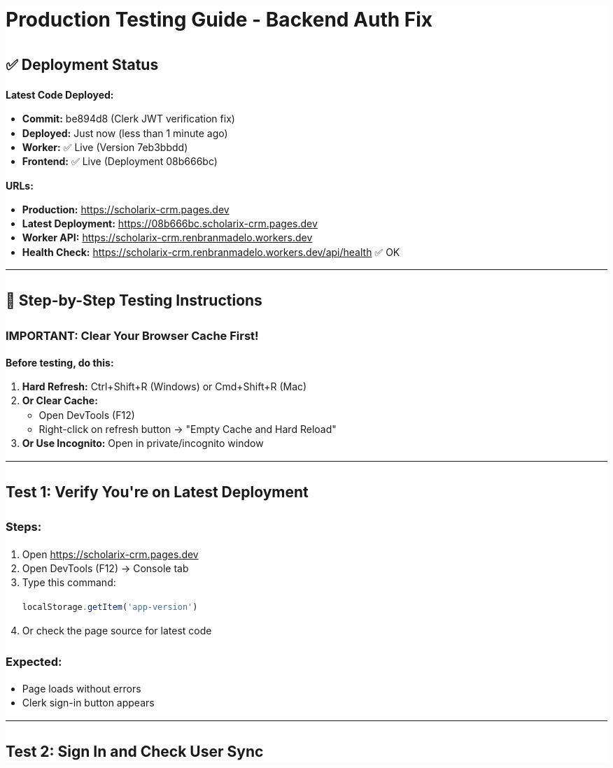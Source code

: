 # Production Testing Guide - Backend Auth Fix

## ✅ Deployment Status

**Latest Code Deployed:**
- **Commit:** be894d8 (Clerk JWT verification fix)
- **Deployed:** Just now (less than 1 minute ago)
- **Worker:** ✅ Live (Version 7eb3bbdd)
- **Frontend:** ✅ Live (Deployment 08b666bc)

**URLs:**
- **Production:** https://scholarix-crm.pages.dev
- **Latest Deployment:** https://08b666bc.scholarix-crm.pages.dev
- **Worker API:** https://scholarix-crm.renbranmadelo.workers.dev
- **Health Check:** https://scholarix-crm.renbranmadelo.workers.dev/api/health ✅ OK

---

## 🧪 Step-by-Step Testing Instructions

### IMPORTANT: Clear Your Browser Cache First!

**Before testing, do this:**
1. **Hard Refresh:** Ctrl+Shift+R (Windows) or Cmd+Shift+R (Mac)
2. **Or Clear Cache:**
   - Open DevTools (F12)
   - Right-click on refresh button → "Empty Cache and Hard Reload"
3. **Or Use Incognito:** Open in private/incognito window

---

## Test 1: Verify You're on Latest Deployment

### Steps:
1. Open https://scholarix-crm.pages.dev
2. Open DevTools (F12) → Console tab
3. Type this command:
   ```javascript
   localStorage.getItem('app-version')
   ```
4. Or check the page source for latest code

### Expected:
- Page loads without errors
- Clerk sign-in button appears

---

## Test 2: Sign In and Check User Sync
